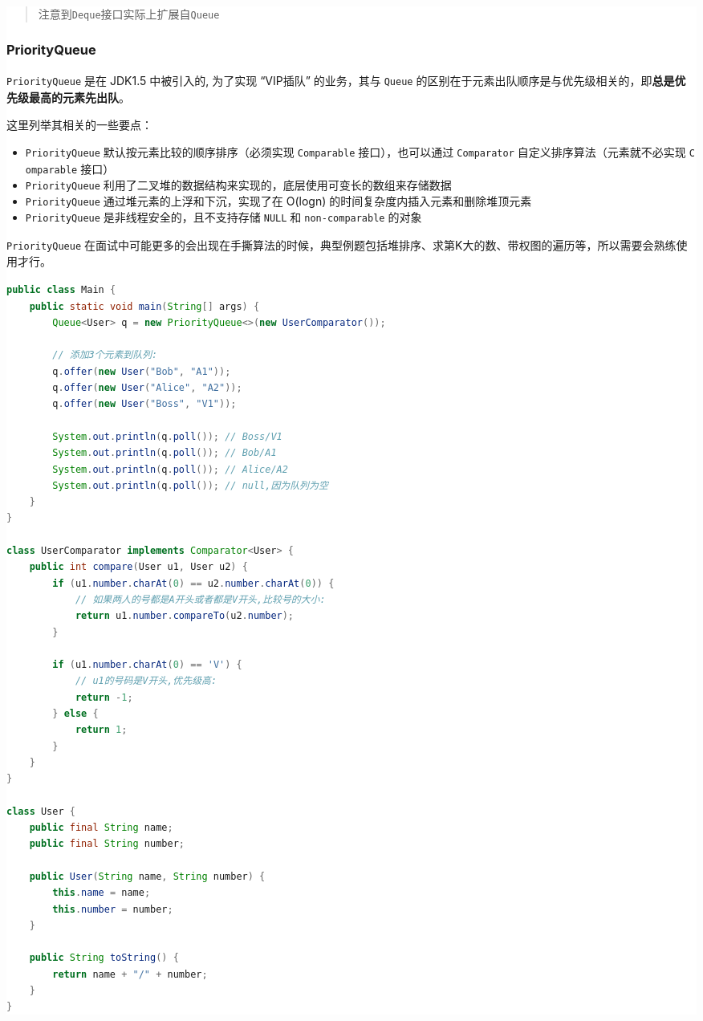 > 注意到`Deque`接口实际上扩展自`Queue`



### PriorityQueue

`PriorityQueue` 是在 JDK1.5 中被引入的,  为了实现 “VIP插队” 的业务，其与 `Queue` 的区别在于元素出队顺序是与优先级相关的，即**总是优先级最高的元素先出队**。

这里列举其相关的一些要点：

- `PriorityQueue` 默认按元素比较的顺序排序（必须实现 `Comparable` 接口），也可以通过 `Comparator` 自定义排序算法（元素就不必实现 `Comparable` 接口）
- `PriorityQueue` 利用了二叉堆的数据结构来实现的，底层使用可变长的数组来存储数据
- `PriorityQueue` 通过堆元素的上浮和下沉，实现了在 O(logn) 的时间复杂度内插入元素和删除堆顶元素
- `PriorityQueue` 是非线程安全的，且不支持存储 `NULL` 和 `non-comparable` 的对象

`PriorityQueue` 在面试中可能更多的会出现在手撕算法的时候，典型例题包括堆排序、求第K大的数、带权图的遍历等，所以需要会熟练使用才行。

```java
public class Main {
    public static void main(String[] args) {
        Queue<User> q = new PriorityQueue<>(new UserComparator());
        
        // 添加3个元素到队列:
        q.offer(new User("Bob", "A1"));
        q.offer(new User("Alice", "A2"));
        q.offer(new User("Boss", "V1"));
        
        System.out.println(q.poll()); // Boss/V1
        System.out.println(q.poll()); // Bob/A1
        System.out.println(q.poll()); // Alice/A2
        System.out.println(q.poll()); // null,因为队列为空
    }
}

class UserComparator implements Comparator<User> {
    public int compare(User u1, User u2) {
        if (u1.number.charAt(0) == u2.number.charAt(0)) {
            // 如果两人的号都是A开头或者都是V开头,比较号的大小:
            return u1.number.compareTo(u2.number);
        }
        
        if (u1.number.charAt(0) == 'V') {
            // u1的号码是V开头,优先级高:
            return -1;            
        } else {
            return 1;
        }
    }
}

class User {
    public final String name;
    public final String number;

    public User(String name, String number) {
        this.name = name;
        this.number = number;
    }

    public String toString() {
        return name + "/" + number;
    }
}
```
